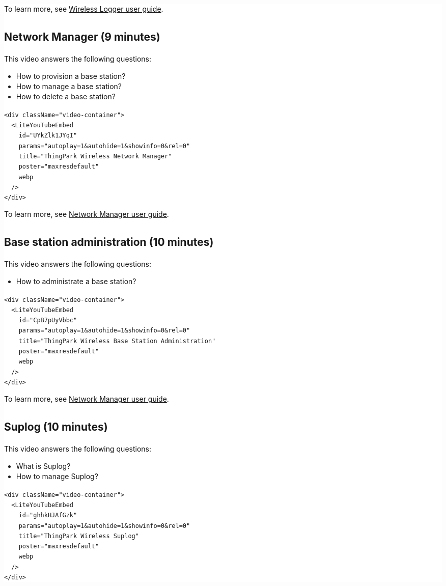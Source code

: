 To learn more, see [Wireless Logger user guide](../user-guide/network-tools/wireless-logger/overview).

## Network Manager (9 minutes)

This video answers the following questions:
- How to provision a base station?
- How to manage a base station?
- How to delete a base station?

```
<div className="video-container">
  <LiteYouTubeEmbed
    id="UYkZlk1JYqI"
    params="autoplay=1&autohide=1&showinfo=0&rel=0"
    title="ThingPark Wireless Network Manager"
    poster="maxresdefault"
    webp
  />
</div>
```

To learn more, see [Network Manager user guide](../user-guide-tpw/network-manager/index.md).

## Base station administration (10 minutes)

This video answers the following questions:
- How to administrate a base station?

```
<div className="video-container">
  <LiteYouTubeEmbed
    id="CpB7pUyVbbc"
    params="autoplay=1&autohide=1&showinfo=0&rel=0"
    title="ThingPark Wireless Base Station Administration"
    poster="maxresdefault"
    webp
  />
</div>
```

To learn more, see [Network Manager user guide](../user-guide-tpw/network-manager/index.md).

## Suplog (10 minutes)

This video answers the following questions:
- What is Suplog?
- How to manage Suplog?

```
<div className="video-container">
  <LiteYouTubeEmbed
    id="ghhkHJAfGzk"
    params="autoplay=1&autohide=1&showinfo=0&rel=0"
    title="ThingPark Wireless Suplog"
    poster="maxresdefault"
    webp
  />
</div>
```
